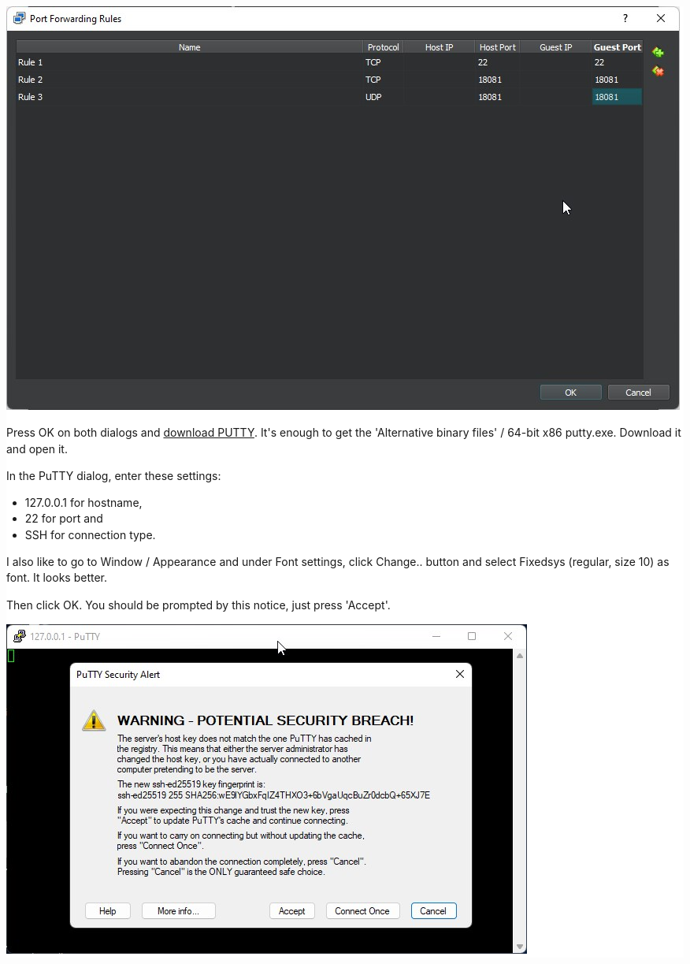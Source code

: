 ![](assets/images/VirtualBoxVM_q801FSwoBv.jpg)

Press OK on both dialogs and <a href="https://www.chiark.greenend.org.uk/~sgtatham/putty/latest.html" target="_blank">download PUTTY</a>. It's enough to get the 'Alternative binary files' / 64-bit x86 putty.exe. Download it and open it.

In the PuTTY dialog, enter these settings:

- 127.0.0.1 for hostname, 
- 22 for port and 
- SSH for connection type. 
 
I also like to go to Window / Appearance and under Font settings, click Change.. button and select Fixedsys (regular, size 10) as font. It looks better. 

Then click OK. You should be prompted by this notice, just press 'Accept'.

![](assets/images/putty_OVg959R1r6.jpg)
